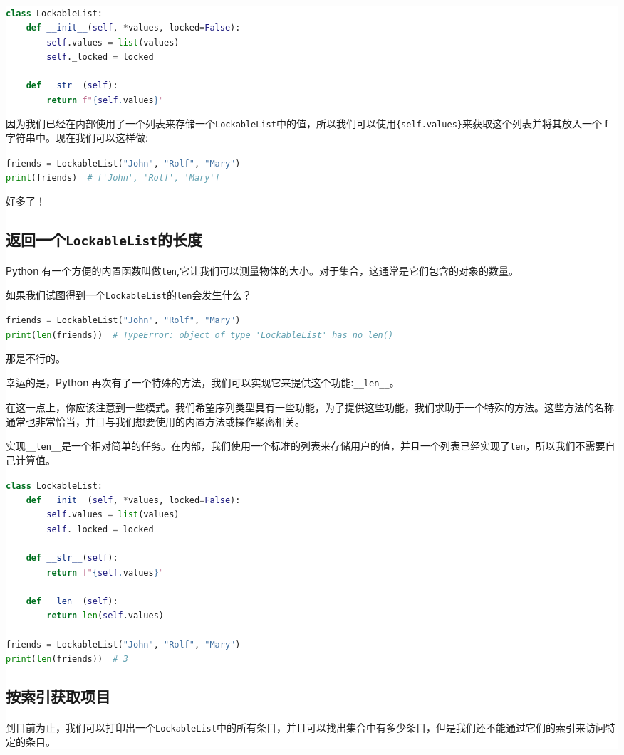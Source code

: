 ```py
class LockableList:
	def __init__(self, *values, locked=False):
		self.values = list(values)
		self._locked = locked

	def __str__(self):
		return f"{self.values}" 
```

因为我们已经在内部使用了一个列表来存储一个`LockableList`中的值，所以我们可以使用`{self.values}`来获取这个列表并将其放入一个 f 字符串中。现在我们可以这样做:

```py
friends = LockableList("John", "Rolf", "Mary")
print(friends)  # ['John', 'Rolf', 'Mary'] 
```

好多了！

## 返回一个`LockableList`的长度

Python 有一个方便的内置函数叫做`len`,它让我们可以测量物体的大小。对于集合，这通常是它们包含的对象的数量。

如果我们试图得到一个`LockableList`的`len`会发生什么？

```py
friends = LockableList("John", "Rolf", "Mary")
print(len(friends))  # TypeError: object of type 'LockableList' has no len() 
```

那是不行的。

幸运的是，Python 再次有了一个特殊的方法，我们可以实现它来提供这个功能:`__len__`。

在这一点上，你应该注意到一些模式。我们希望序列类型具有一些功能，为了提供这些功能，我们求助于一个特殊的方法。这些方法的名称通常也非常恰当，并且与我们想要使用的内置方法或操作紧密相关。

实现`__len__`是一个相对简单的任务。在内部，我们使用一个标准的列表来存储用户的值，并且一个列表已经实现了`len`，所以我们不需要自己计算值。

```py
class LockableList:
	def __init__(self, *values, locked=False):
		self.values = list(values)
		self._locked = locked

	def __str__(self):
		return f"{self.values}"

	def __len__(self):
		return len(self.values)

friends = LockableList("John", "Rolf", "Mary")
print(len(friends))  # 3 
```

## 按索引获取项目

到目前为止，我们可以打印出一个`LockableList`中的所有条目，并且可以找出集合中有多少条目，但是我们还不能通过它们的索引来访问特定的条目。
